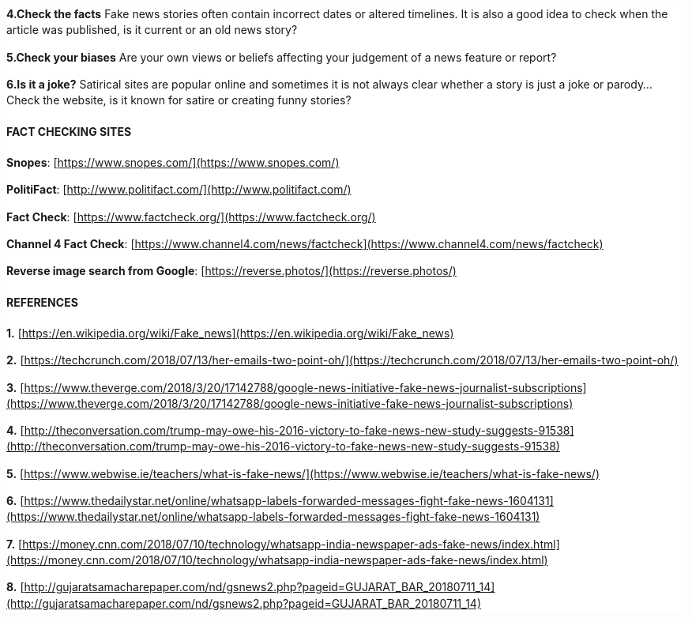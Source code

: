 **4.Check the facts**
Fake news stories often contain incorrect dates or altered timelines. It is also a good idea to check when the article was published, is it current or an old news story?

**5.Check your biases**
Are your own views or beliefs affecting your judgement of a news feature or report?

**6.Is it a joke?**
Satirical sites are popular online and sometimes it is not always clear whether a story is just a joke or parody… Check the website, is it known for satire or creating funny stories?

#### FACT CHECKING SITES ####

**Snopes**: [https://www.snopes.com/](https://www.snopes.com/)

**PolitiFact**: [http://www.politifact.com/](http://www.politifact.com/)

**Fact Check**: [https://www.factcheck.org/](https://www.factcheck.org/)

**Channel 4 Fact Check**: [https://www.channel4.com/news/factcheck](https://www.channel4.com/news/factcheck)

**Reverse image search from Google**: [https://reverse.photos/](https://reverse.photos/)

#### REFERENCES ####

**1.** [https://en.wikipedia.org/wiki/Fake_news](https://en.wikipedia.org/wiki/Fake_news)

**2.** [https://techcrunch.com/2018/07/13/her-emails-two-point-oh/](https://techcrunch.com/2018/07/13/her-emails-two-point-oh/)

**3.** [https://www.theverge.com/2018/3/20/17142788/google-news-initiative-fake-news-journalist-subscriptions](https://www.theverge.com/2018/3/20/17142788/google-news-initiative-fake-news-journalist-subscriptions)

**4.** [http://theconversation.com/trump-may-owe-his-2016-victory-to-fake-news-new-study-suggests-91538](http://theconversation.com/trump-may-owe-his-2016-victory-to-fake-news-new-study-suggests-91538)

**5.** [https://www.webwise.ie/teachers/what-is-fake-news/](https://www.webwise.ie/teachers/what-is-fake-news/)

**6.** [https://www.thedailystar.net/online/whatsapp-labels-forwarded-messages-fight-fake-news-1604131](https://www.thedailystar.net/online/whatsapp-labels-forwarded-messages-fight-fake-news-1604131)

**7.** [https://money.cnn.com/2018/07/10/technology/whatsapp-india-newspaper-ads-fake-news/index.html](https://money.cnn.com/2018/07/10/technology/whatsapp-india-newspaper-ads-fake-news/index.html)

**8.** [http://gujaratsamacharepaper.com/nd/gsnews2.php?pageid=GUJARAT_BAR_20180711_14](http://gujaratsamacharepaper.com/nd/gsnews2.php?pageid=GUJARAT_BAR_20180711_14)
